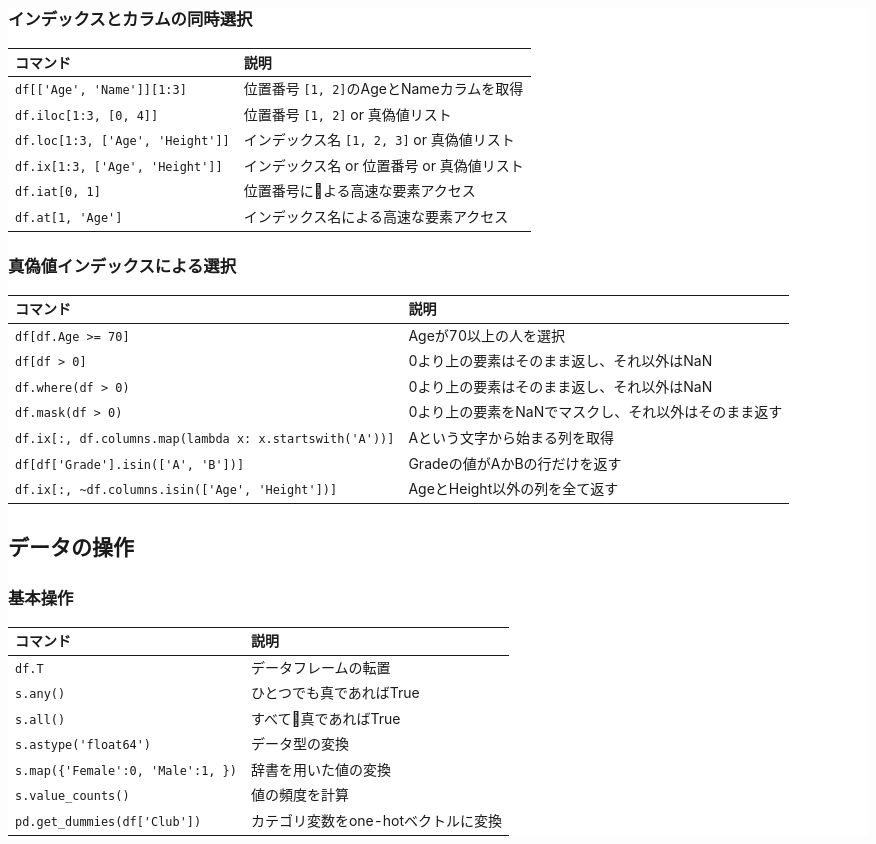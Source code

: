 ### インデックスとカラムの同時選択

| コマンド | 説明 |
|:--|:--|
| `df[['Age', 'Name']][1:3]` |  位置番号 `[1, 2]`のAgeとNameカラムを取得  |
| `df.iloc[1:3, [0, 4]]` | 位置番号 `[1, 2]` or 真偽値リスト |
| `df.loc[1:3, ['Age', 'Height']]` |インデックス名 `[1, 2, 3]` or 真偽値リスト|
| `df.ix[1:3, ['Age', 'Height']]` | インデックス名 or 位置番号 or 真偽値リスト |
| `df.iat[0, 1]` | 位置番号による高速な要素アクセス |
| `df.at[1, 'Age']` | インデックス名による高速な要素アクセス |

### 真偽値インデックスによる選択

| コマンド | 説明 |
|:--|:--|
| `df[df.Age >= 70]` | Ageが70以上の人を選択 |
| `df[df > 0]` | 0より上の要素はそのまま返し、それ以外はNaN |
| `df.where(df > 0)` | 0より上の要素はそのまま返し、それ以外はNaN |
| `df.mask(df > 0)` | 0より上の要素をNaNでマスクし、それ以外はそのまま返す |
| `df.ix[:, df.columns.map(lambda x: x.startswith('A'))]` | Aという文字から始まる列を取得 |
| `df[df['Grade'].isin(['A', 'B'])]` | Gradeの値がAかBの行だけを返す |
| `df.ix[:, ~df.columns.isin(['Age', 'Height'])]` | AgeとHeight以外の列を全て返す |

## データの操作

### 基本操作

| コマンド | 説明 |
|:--|:--|
| `df.T` | データフレームの転置 |
| `s.any()` | ひとつでも真であればTrue |
| `s.all()` | すべて真であればTrue |
| `s.astype('float64')` | データ型の変換 |
| `s.map({'Female':0, 'Male':1, })` | 辞書を用いた値の変換 |
| `s.value_counts()` | 値の頻度を計算 |
| `pd.get_dummies(df['Club'])` | カテゴリ変数をone-hotベクトルに変換|

